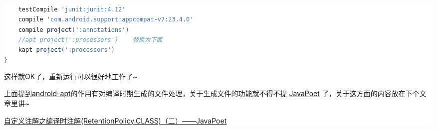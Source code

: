 ```gradle
    testCompile 'junit:junit:4.12'  
    compile 'com.android.support:appcompat-v7:23.4.0'  
    compile project(':annotations')  
    //apt project(':processors')    替换为下面  
    kapt project(':processors')
}  
```

这样就OK了，重新运行可以很好地工作了~  

上面提到[android-apt](https://bitbucket.org/hvisser/android-apt)的作用有对编译时期生成的文件处理，关于生成文件的功能就不得不提 [JavaPoet](https://github.com/square/javapoet) 了，关于这方面的内容放在下个文章里讲~

[自定义注解之编译时注解(RetentionPolicy.CLASS)（二）——JavaPoet](http://blog.csdn.net/github_35180164/article/details/52141784)